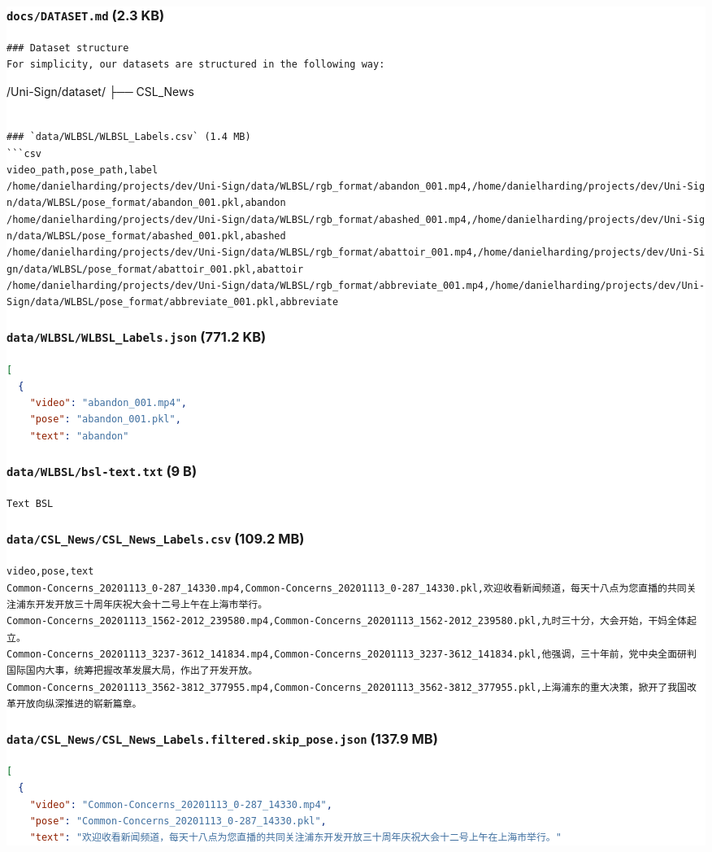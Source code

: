 ### `docs/DATASET.md` (2.3 KB)
```text
### Dataset structure
For simplicity, our datasets are structured in the following way:
```
/Uni-Sign/dataset/
├── CSL_News
```

### `data/WLBSL/WLBSL_Labels.csv` (1.4 MB)
```csv
video_path,pose_path,label
/home/danielharding/projects/dev/Uni-Sign/data/WLBSL/rgb_format/abandon_001.mp4,/home/danielharding/projects/dev/Uni-Sign/data/WLBSL/pose_format/abandon_001.pkl,abandon
/home/danielharding/projects/dev/Uni-Sign/data/WLBSL/rgb_format/abashed_001.mp4,/home/danielharding/projects/dev/Uni-Sign/data/WLBSL/pose_format/abashed_001.pkl,abashed
/home/danielharding/projects/dev/Uni-Sign/data/WLBSL/rgb_format/abattoir_001.mp4,/home/danielharding/projects/dev/Uni-Sign/data/WLBSL/pose_format/abattoir_001.pkl,abattoir
/home/danielharding/projects/dev/Uni-Sign/data/WLBSL/rgb_format/abbreviate_001.mp4,/home/danielharding/projects/dev/Uni-Sign/data/WLBSL/pose_format/abbreviate_001.pkl,abbreviate
```

### `data/WLBSL/WLBSL_Labels.json` (771.2 KB)
```json
[
  {
    "video": "abandon_001.mp4",
    "pose": "abandon_001.pkl",
    "text": "abandon"
```

### `data/WLBSL/bsl-text.txt` (9 B)
```text
Text BSL
```

### `data/CSL_News/CSL_News_Labels.csv` (109.2 MB)
```csv
video,pose,text
Common-Concerns_20201113_0-287_14330.mp4,Common-Concerns_20201113_0-287_14330.pkl,欢迎收看新闻频道，每天十八点为您直播的共同关注浦东开发开放三十周年庆祝大会十二号上午在上海市举行。
Common-Concerns_20201113_1562-2012_239580.mp4,Common-Concerns_20201113_1562-2012_239580.pkl,九时三十分，大会开始，干妈全体起立。
Common-Concerns_20201113_3237-3612_141834.mp4,Common-Concerns_20201113_3237-3612_141834.pkl,他强调，三十年前，党中央全面研判国际国内大事，统筹把握改革发展大局，作出了开发开放。
Common-Concerns_20201113_3562-3812_377955.mp4,Common-Concerns_20201113_3562-3812_377955.pkl,上海浦东的重大决策，掀开了我国改革开放向纵深推进的崭新篇章。
```

### `data/CSL_News/CSL_News_Labels.filtered.skip_pose.json` (137.9 MB)
```json
[
  {
    "video": "Common-Concerns_20201113_0-287_14330.mp4",
    "pose": "Common-Concerns_20201113_0-287_14330.pkl",
    "text": "欢迎收看新闻频道，每天十八点为您直播的共同关注浦东开发开放三十周年庆祝大会十二号上午在上海市举行。"
```
